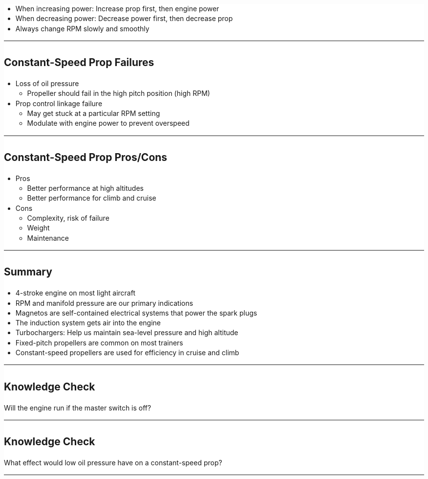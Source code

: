 - When increasing power: Increase prop first, then engine power
- When decreasing power: Decrease power first, then decrease prop
- Always change RPM slowly and smoothly

---

## Constant-Speed Prop Failures

- Loss of oil pressure
  - Propeller should fail in the high pitch position (high RPM)
- Prop control linkage failure
  - May get stuck at a particular RPM setting
  - Modulate with engine power to prevent overspeed

---

## Constant-Speed Prop Pros/Cons

- Pros
  - Better performance at high altitudes
  - Better performance for climb and cruise
- Cons
  - Complexity, risk of failure
  - Weight
  - Maintenance

---

## Summary

- 4-stroke engine on most light aircraft
- RPM and manifold pressure are our primary indications
- Magnetos are self-contained electrical systems that power the spark plugs
- The induction system gets air into the engine
- Turbochargers: Help us maintain sea-level pressure and high altitude
- Fixed-pitch propellers are common on most trainers
- Constant-speed propellers are used for efficiency in cruise and climb

---

## Knowledge Check

Will the engine run if the master switch is off?

---

## Knowledge Check

What effect would low oil pressure have on a constant-speed prop?

---
